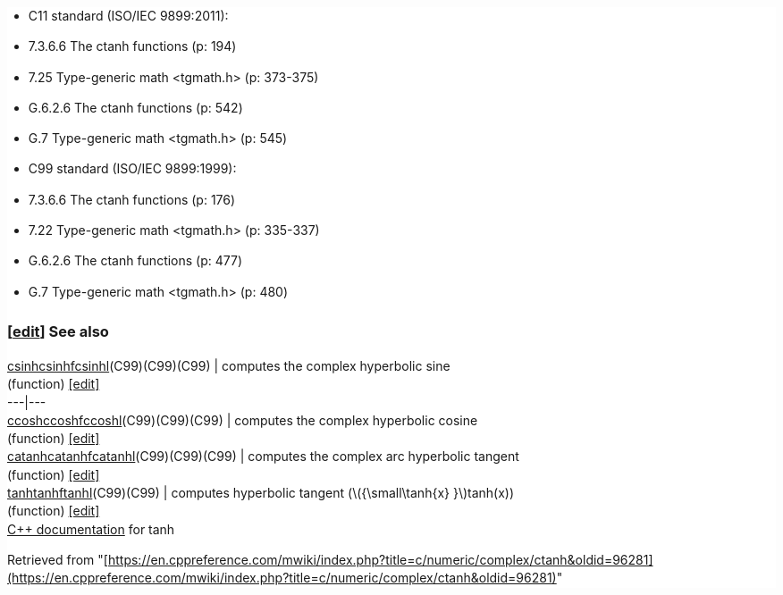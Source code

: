   * C11 standard (ISO/IEC 9899:2011): 



    

  * 7.3.6.6 The ctanh functions (p: 194) 



    

  * 7.25 Type-generic math <tgmath.h> (p: 373-375) 



    

  * G.6.2.6 The ctanh functions (p: 542) 



    

  * G.7 Type-generic math <tgmath.h> (p: 545) 



  * C99 standard (ISO/IEC 9899:1999): 



    

  * 7.3.6.6 The ctanh functions (p: 176) 



    

  * 7.22 Type-generic math <tgmath.h> (p: 335-337) 



    

  * G.6.2.6 The ctanh functions (p: 477) 



    

  * G.7 Type-generic math <tgmath.h> (p: 480) 



### [[edit](https://en.cppreference.com/mwiki/index.php?title=c/numeric/complex/ctanh&action=edit&section=7 "Edit section: See also")] See also

[ csinhcsinhfcsinhl](csinh.html "c/numeric/complex/csinh")(C99)(C99)(C99) |  computes the complex hyperbolic sine   
(function) [[edit]](https://en.cppreference.com/mwiki/index.php?title=Template:c/numeric/complex/dsc_csinh&action=edit)  
---|---  
[ ccoshccoshfccoshl](ccosh.html "c/numeric/complex/ccosh")(C99)(C99)(C99) |  computes the complex hyperbolic cosine   
(function) [[edit]](https://en.cppreference.com/mwiki/index.php?title=Template:c/numeric/complex/dsc_ccosh&action=edit)  
[ catanhcatanhfcatanhl](catanh.html "c/numeric/complex/catanh")(C99)(C99)(C99) |  computes the complex arc hyperbolic tangent   
(function) [[edit]](https://en.cppreference.com/mwiki/index.php?title=Template:c/numeric/complex/dsc_catanh&action=edit)  
[ tanhtanhftanhl](../math/tanh.html "c/numeric/math/tanh")(C99)(C99) |  computes hyperbolic tangent (\\({\small\tanh{x} }\\)tanh(x))   
(function) [[edit]](https://en.cppreference.com/mwiki/index.php?title=Template:c/numeric/math/dsc_tanh&action=edit)  
[C++ documentation](../../../cpp/numeric/complex/tanh.html "cpp/numeric/complex/tanh") for tanh  
  
Retrieved from "[https://en.cppreference.com/mwiki/index.php?title=c/numeric/complex/ctanh&oldid=96281](https://en.cppreference.com/mwiki/index.php?title=c/numeric/complex/ctanh&oldid=96281)" 
